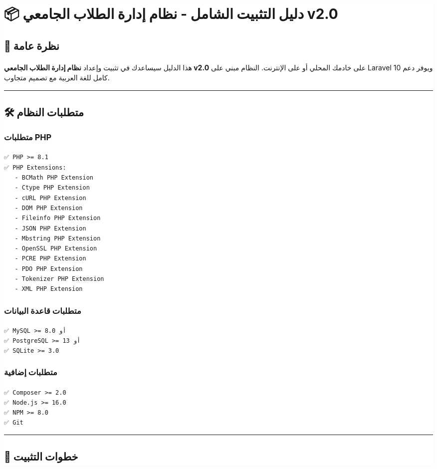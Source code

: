 # 📦 **دليل التثبيت الشامل - نظام إدارة الطلاب الجامعي v2.0**

## 🎯 **نظرة عامة**

هذا الدليل سيساعدك في تثبيت وإعداد **نظام إدارة الطلاب الجامعي v2.0** على خادمك المحلي أو على الإنترنت. النظام مبني على Laravel 10 ويوفر دعم كامل للغة العربية مع تصميم متجاوب.

---

## 🛠️ **متطلبات النظام**

### **متطلبات PHP**
```
✅ PHP >= 8.1
✅ PHP Extensions:
   - BCMath PHP Extension
   - Ctype PHP Extension
   - cURL PHP Extension
   - DOM PHP Extension
   - Fileinfo PHP Extension
   - JSON PHP Extension
   - Mbstring PHP Extension
   - OpenSSL PHP Extension
   - PCRE PHP Extension
   - PDO PHP Extension
   - Tokenizer PHP Extension
   - XML PHP Extension
```

### **متطلبات قاعدة البيانات**
```
✅ MySQL >= 8.0 أو
✅ PostgreSQL >= 13 أو
✅ SQLite >= 3.0
```

### **متطلبات إضافية**
```
✅ Composer >= 2.0
✅ Node.js >= 16.0
✅ NPM >= 8.0
✅ Git
```

---

## 🚀 **خطوات التثبيت**
